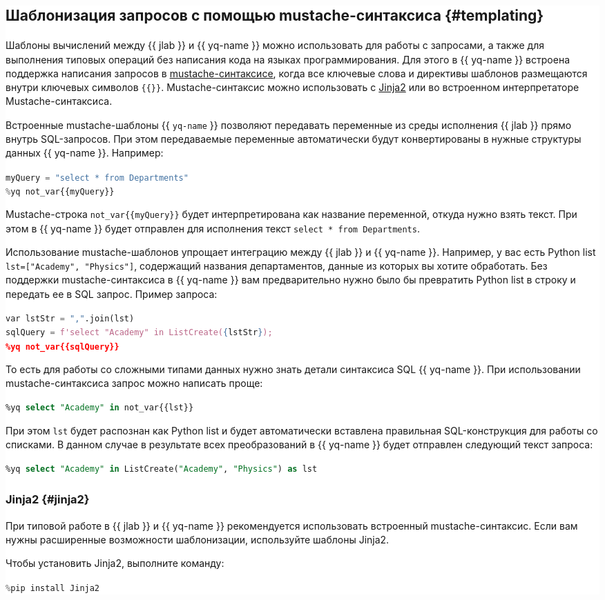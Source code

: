 ## Шаблонизация запросов с помощью mustache-синтаксиса {#templating}

Шаблоны вычислений между {{ jlab }} и {{ yq-name }} можно использовать для работы с запросами, а также для выполнения типовых операций без написания кода на языках программирования. Для этого в {{ yq-name }} встроена поддержка написания запросов в [mustache-синтаксисе](https://mustache.github.io), когда все ключевые слова и директивы шаблонов размещаются внутри ключевых символов `{{}}`. Mustache-синтаксис можно использовать с [Jinja2](https://jinja.palletsprojects.com/en/3.1.x/) или во встроенном интерпретаторе Mustache-синтаксиса.

Встроенные mustache-шаблоны {{ `yq-name` }} позволяют передавать переменные из среды исполнения {{ jlab }} прямо внутрь SQL-запросов. При этом передаваемые переменные автоматически будут конвертированы в нужные структуры данных {{ yq-name }}. Например:

```python
myQuery = "select * from Departments"
%yq not_var{{myQuery}}
```

Mustache-строка `not_var{{myQuery}}` будет интерпретирована как название переменной, откуда нужно взять текст. При этом в {{ yq-name }} будет отправлен для исполнения текст `select * from Departments`.

Использование mustache-шаблонов упрощает интеграцию между {{ jlab }} и {{ yq-name }}. Например, у вас есть Python list `lst=["Academy", "Physics"]`, содержащий названия департаментов, данные из которых вы хотите обработать. Без поддержки mustache-синтаксиса в {{ yq-name }} вам предварительно нужно было бы превратить Python list в строку и передать ее в SQL запрос. Пример запроса:

```python
var lstStr = ",".join(lst)
sqlQuery = f'select "Academy" in ListCreate({lstStr});
%yq not_var{{sqlQuery}}
```

То есть для работы со сложными типами данных нужно знать детали синтаксиса SQL {{ yq-name }}. При использовании mustache-синтаксиса запрос можно написать проще:

```sql
%yq select "Academy" in not_var{{lst}}
```

При этом `lst` будет распознан как Python list и будет автоматически вставлена правильная SQL-конструкция для работы со списками. В данном случае в результате всех преобразований в {{ yq-name }} будет отправлен следующий текст запроса:

```sql
%yq select "Academy" in ListCreate("Academy", "Physics") as lst
```

### Jinja2 {#jinja2}

При типовой работе в {{ jlab }} и {{ yq-name }} рекомендуется использовать встроенный mustache-синтаксис. Если вам нужны расширенные возможности шаблонизации, используйте шаблоны Jinja2.

Чтобы установить Jinja2, выполните команду:

```python
%pip install Jinja2
```
